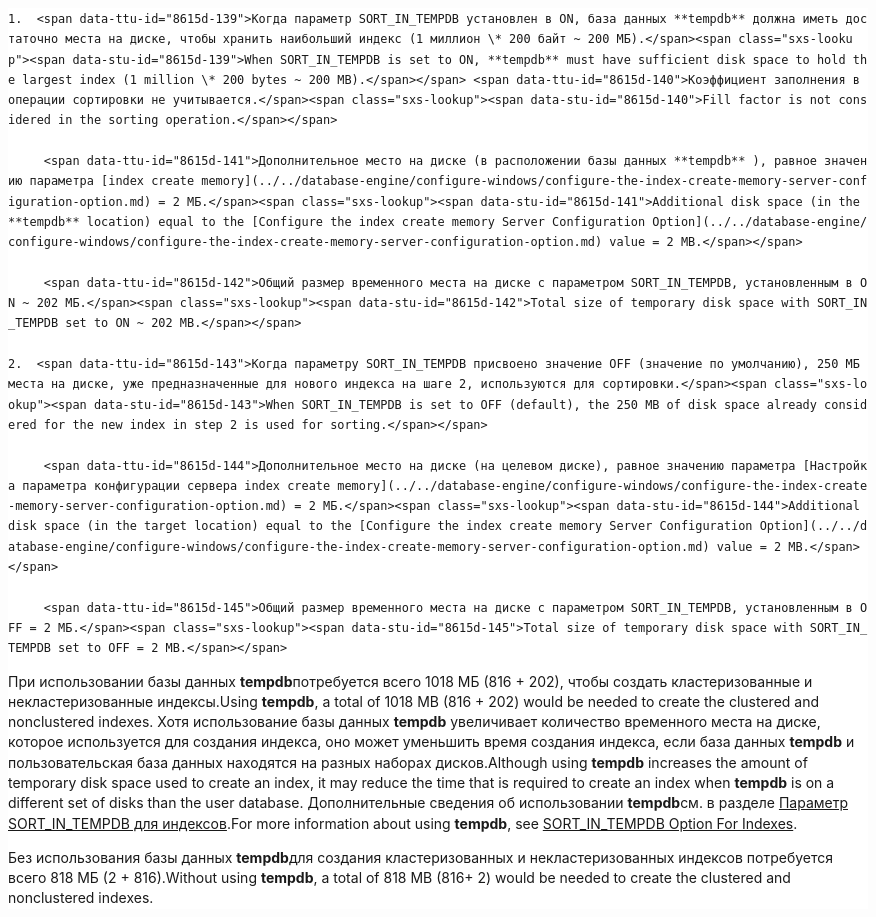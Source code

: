     1.  <span data-ttu-id="8615d-139">Когда параметр SORT_IN_TEMPDB установлен в ON, база данных **tempdb** должна иметь достаточно места на диске, чтобы хранить наибольший индекс (1 миллион \* 200 байт ~ 200 МБ).</span><span class="sxs-lookup"><span data-stu-id="8615d-139">When SORT_IN_TEMPDB is set to ON, **tempdb** must have sufficient disk space to hold the largest index (1 million \* 200 bytes ~ 200 MB).</span></span> <span data-ttu-id="8615d-140">Коэффициент заполнения в операции сортировки не учитывается.</span><span class="sxs-lookup"><span data-stu-id="8615d-140">Fill factor is not considered in the sorting operation.</span></span>  
  
         <span data-ttu-id="8615d-141">Дополнительное место на диске (в расположении базы данных **tempdb** ), равное значению параметра [index create memory](../../database-engine/configure-windows/configure-the-index-create-memory-server-configuration-option.md) = 2 МБ.</span><span class="sxs-lookup"><span data-stu-id="8615d-141">Additional disk space (in the **tempdb** location) equal to the [Configure the index create memory Server Configuration Option](../../database-engine/configure-windows/configure-the-index-create-memory-server-configuration-option.md) value = 2 MB.</span></span>  
  
         <span data-ttu-id="8615d-142">Общий размер временного места на диске с параметром SORT_IN_TEMPDB, установленным в ON ~ 202 МБ.</span><span class="sxs-lookup"><span data-stu-id="8615d-142">Total size of temporary disk space with SORT_IN_TEMPDB set to ON ~ 202 MB.</span></span>  
  
    2.  <span data-ttu-id="8615d-143">Когда параметру SORT_IN_TEMPDB присвоено значение OFF (значение по умолчанию), 250 МБ места на диске, уже предназначенные для нового индекса на шаге 2, используются для сортировки.</span><span class="sxs-lookup"><span data-stu-id="8615d-143">When SORT_IN_TEMPDB is set to OFF (default), the 250 MB of disk space already considered for the new index in step 2 is used for sorting.</span></span>  
  
         <span data-ttu-id="8615d-144">Дополнительное место на диске (на целевом диске), равное значению параметра [Настройка параметра конфигурации сервера index create memory](../../database-engine/configure-windows/configure-the-index-create-memory-server-configuration-option.md) = 2 МБ.</span><span class="sxs-lookup"><span data-stu-id="8615d-144">Additional disk space (in the target location) equal to the [Configure the index create memory Server Configuration Option](../../database-engine/configure-windows/configure-the-index-create-memory-server-configuration-option.md) value = 2 MB.</span></span>  
  
         <span data-ttu-id="8615d-145">Общий размер временного места на диске с параметром SORT_IN_TEMPDB, установленным в OFF = 2 МБ.</span><span class="sxs-lookup"><span data-stu-id="8615d-145">Total size of temporary disk space with SORT_IN_TEMPDB set to OFF = 2 MB.</span></span>  
  
 <span data-ttu-id="8615d-146">При использовании базы данных **tempdb**потребуется всего 1018 МБ (816 + 202), чтобы создать кластеризованные и некластеризованные индексы.</span><span class="sxs-lookup"><span data-stu-id="8615d-146">Using **tempdb**, a total of 1018 MB (816 + 202) would be needed to create the clustered and nonclustered indexes.</span></span> <span data-ttu-id="8615d-147">Хотя использование базы данных **tempdb** увеличивает количество временного места на диске, которое используется для создания индекса, оно может уменьшить время создания индекса, если база данных **tempdb** и пользовательская база данных находятся на разных наборах дисков.</span><span class="sxs-lookup"><span data-stu-id="8615d-147">Although using **tempdb** increases the amount of temporary disk space used to create an index, it may reduce the time that is required to create an index when **tempdb** is on a different set of disks than the user database.</span></span> <span data-ttu-id="8615d-148">Дополнительные сведения об использовании **tempdb**см. в разделе [Параметр SORT_IN_TEMPDB для индексов](indexes.md).</span><span class="sxs-lookup"><span data-stu-id="8615d-148">For more information about using **tempdb**, see [SORT_IN_TEMPDB Option For Indexes](indexes.md).</span></span>  
  
 <span data-ttu-id="8615d-149">Без использования базы данных **tempdb**для создания кластеризованных и некластеризованных индексов потребуется всего 818 МБ (2 + 816).</span><span class="sxs-lookup"><span data-stu-id="8615d-149">Without using **tempdb**, a total of 818 MB (816+ 2) would be needed to create the clustered and nonclustered indexes.</span></span>  
  